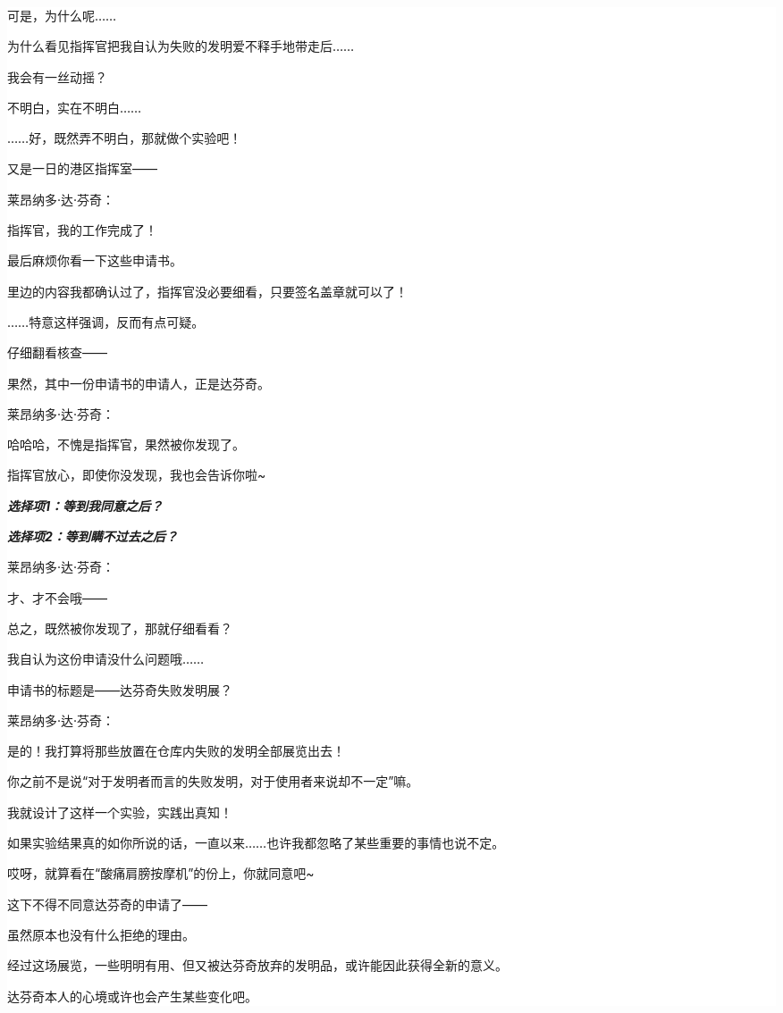 可是，为什么呢……

为什么看见指挥官把我自认为失败的发明爱不释手地带走后……

我会有一丝动摇？

不明白，实在不明白……

……好，既然弄不明白，那就做个实验吧！

又是一日的港区指挥室——

莱昂纳多·达·芬奇：

指挥官，我的工作完成了！

最后麻烦你看一下这些申请书。

里边的内容我都确认过了，指挥官没必要细看，只要签名盖章就可以了！

……特意这样强调，反而有点可疑。

仔细翻看核查——

果然，其中一份申请书的申请人，正是达芬奇。

莱昂纳多·达·芬奇：

哈哈哈，不愧是指挥官，果然被你发现了。

指挥官放心，即使你没发现，我也会告诉你啦~

***选择项1：等到我同意之后？***

***选择项2：等到瞒不过去之后？***

莱昂纳多·达·芬奇：

才、才不会哦——

总之，既然被你发现了，那就仔细看看？

我自认为这份申请没什么问题哦……

申请书的标题是——达芬奇失败发明展？

莱昂纳多·达·芬奇：

是的！我打算将那些放置在仓库内失败的发明全部展览出去！

你之前不是说“对于发明者而言的失败发明，对于使用者来说却不一定”嘛。

我就设计了这样一个实验，实践出真知！

如果实验结果真的如你所说的话，一直以来……也许我都忽略了某些重要的事情也说不定。

哎呀，就算看在“酸痛肩膀按摩机”的份上，你就同意吧~

这下不得不同意达芬奇的申请了——

虽然原本也没有什么拒绝的理由。

经过这场展览，一些明明有用、但又被达芬奇放弃的发明品，或许能因此获得全新的意义。

达芬奇本人的心境或许也会产生某些变化吧。

